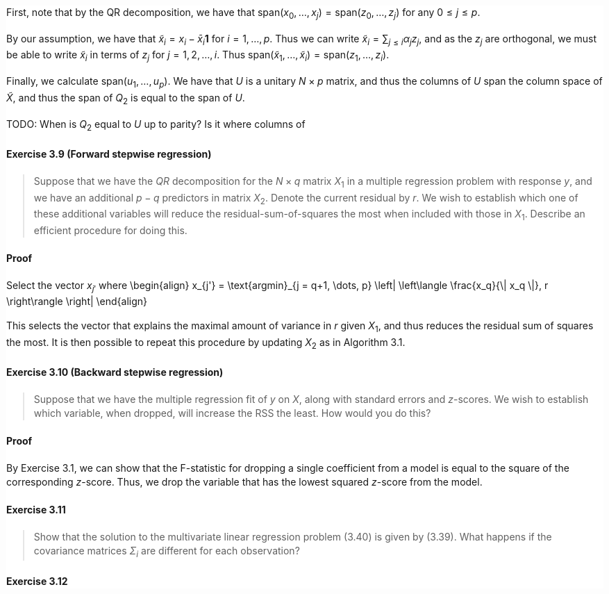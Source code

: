 
First, note that by the QR decomposition, we have that $\text{span}(x_0, \dots, x_j) = \text{span}(z_0, \dots, z_j)$ for any $0 \leq j \leq p$.

By our assumption, we have that $\tilde x_i = x_i - \bar x_i \mathbf{1}$ for $i = 1, \dots, p$.  Thus we can write $\tilde x_i = \sum_{j \leq i} \alpha_j z_j$, and as the $z_j$ are orthogonal, we must be able to write $\tilde x_i$ in terms of $z_j$ for $j = 1, 2, \dots, i$.  Thus $\text{span}(\tilde x_1, \dots, \tilde x_i) = \text{span}(z_1, \dots, z_i)$.

Finally, we calculate $\text{span}(u_1, \dots, u_p)$.  We have that $U$ is a unitary $N \times p$ matrix, and thus the columns of $U$ span the column space of $\tilde X$, and thus the span of $Q_2$ is equal to the span of $U$.

TODO: When is $Q_2$ equal to $U$ up to parity?  Is it where columns of

#### Exercise 3.9 (Forward stepwise regression)

> Suppose that we have the $QR$ decomposition for the $N \times q$ matrix $X_1$ in a multiple regression problem with response $y$, and we have an additional $p - q$ predictors in matrix $X_2$.  Denote the current residual by $r$.  We wish to establish which one of these additional variables will reduce the residual-sum-of-squares the most when included with those in $X_1$.  Describe an efficient procedure for doing this.


#### Proof

Select the vector $x_{j'}$ where
\begin{align}
x_{j'} = \text{argmin}_{j = q+1, \dots, p} \left| \left\langle \frac{x_q}{\\\| x_q \\\|}, r \right\rangle \right|
\end{align}

This selects the vector that explains the maximal amount of variance in $r$ given $X_1$, and thus reduces the residual sum of squares the most.  It is then possible to repeat this procedure by updating $X_2$ as in Algorithm 3.1.

#### Exercise 3.10 (Backward stepwise regression)

> Suppose that we have the multiple regression fit of $y$ on $X$, along with standard errors and $z$-scores.  We wish to establish which variable, when dropped, will increase the RSS the least.  How would you do this?


#### Proof

By Exercise 3.1, we can show that the F-statistic for dropping a single coefficient from a model is equal to the square of the corresponding $z$-score.  Thus, we drop the variable that has the lowest squared $z$-score from the model.


#### Exercise 3.11

> Show that the solution to the multivariate linear regression problem (3.40) is given by (3.39).  What happens if the covariance matrices $\Sigma_i$ are different for each observation?


#### Exercise 3.12
